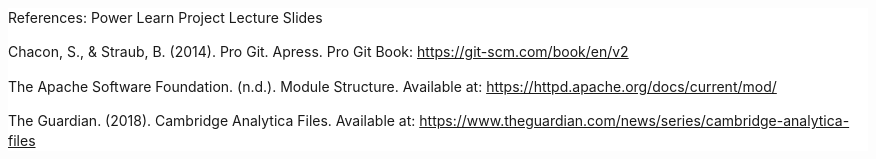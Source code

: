 References:
Power Learn Project Lecture Slides

Chacon, S., & Straub, B. (2014). Pro Git. Apress.
Pro Git Book: https://git-scm.com/book/en/v2

The Apache Software Foundation. (n.d.). Module Structure. Available at: https://httpd.apache.org/docs/current/mod/

The Guardian. (2018). Cambridge Analytica Files. Available at: https://www.theguardian.com/news/series/cambridge-analytica-files
